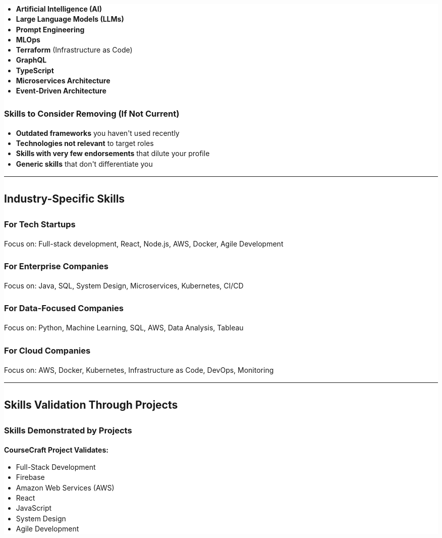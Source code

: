 - **Artificial Intelligence (AI)**
- **Large Language Models (LLMs)**
- **Prompt Engineering**
- **MLOps**
- **Terraform** (Infrastructure as Code)
- **GraphQL**
- **TypeScript**
- **Microservices Architecture**
- **Event-Driven Architecture**

### Skills to Consider Removing (If Not Current)

- **Outdated frameworks** you haven't used recently
- **Technologies not relevant** to target roles
- **Skills with very few endorsements** that dilute your profile
- **Generic skills** that don't differentiate you

---

## Industry-Specific Skills

### For Tech Startups

Focus on: Full-stack development, React, Node.js, AWS, Docker, Agile Development

### For Enterprise Companies

Focus on: Java, SQL, System Design, Microservices, Kubernetes, CI/CD

### For Data-Focused Companies

Focus on: Python, Machine Learning, SQL, AWS, Data Analysis, Tableau

### For Cloud Companies

Focus on: AWS, Docker, Kubernetes, Infrastructure as Code, DevOps, Monitoring

---

## Skills Validation Through Projects

### Skills Demonstrated by Projects

**CourseCraft Project Validates:**

- Full-Stack Development
- Firebase
- Amazon Web Services (AWS)
- React
- JavaScript
- System Design
- Agile Development
